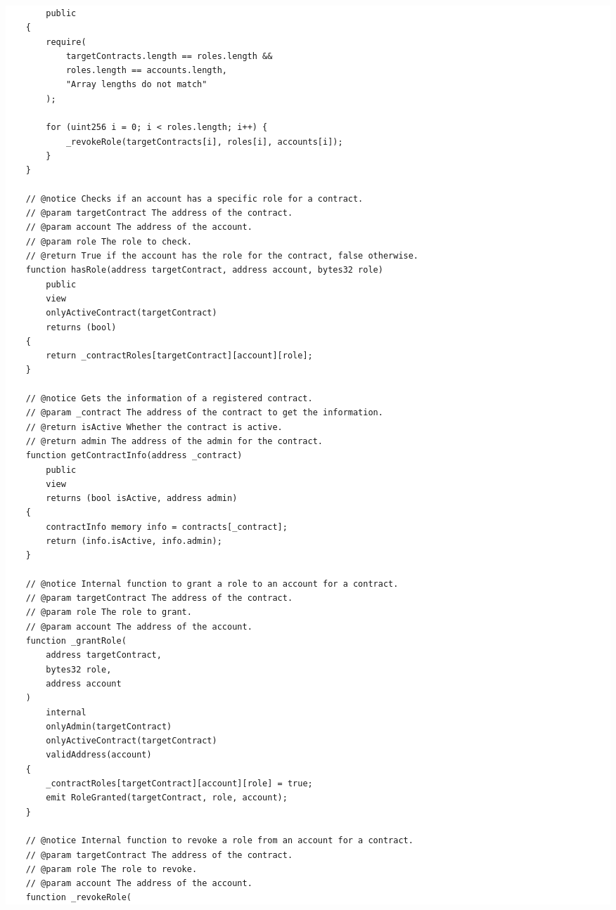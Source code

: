 ```solidity
        public 
    {
        require(
            targetContracts.length == roles.length &&
            roles.length == accounts.length,
            "Array lengths do not match"
        );

        for (uint256 i = 0; i < roles.length; i++) {
            _revokeRole(targetContracts[i], roles[i], accounts[i]);
        }
    }

    // @notice Checks if an account has a specific role for a contract.
    // @param targetContract The address of the contract.
    // @param account The address of the account.
    // @param role The role to check.
    // @return True if the account has the role for the contract, false otherwise.
    function hasRole(address targetContract, address account, bytes32 role) 
        public 
        view 
        onlyActiveContract(targetContract) 
        returns (bool) 
    {
        return _contractRoles[targetContract][account][role];
    }

    // @notice Gets the information of a registered contract.
    // @param _contract The address of the contract to get the information.
    // @return isActive Whether the contract is active.
    // @return admin The address of the admin for the contract.
    function getContractInfo(address _contract)
        public
        view
        returns (bool isActive, address admin)
    {
        contractInfo memory info = contracts[_contract];
        return (info.isActive, info.admin);
    }

    // @notice Internal function to grant a role to an account for a contract.
    // @param targetContract The address of the contract.
    // @param role The role to grant.
    // @param account The address of the account.
    function _grantRole(
        address targetContract,
        bytes32 role,
        address account
    ) 
        internal 
        onlyAdmin(targetContract) 
        onlyActiveContract(targetContract) 
        validAddress(account) 
    {
        _contractRoles[targetContract][account][role] = true;
        emit RoleGranted(targetContract, role, account);
    }

    // @notice Internal function to revoke a role from an account for a contract.
    // @param targetContract The address of the contract.
    // @param role The role to revoke.
    // @param account The address of the account.
    function _revokeRole(
```